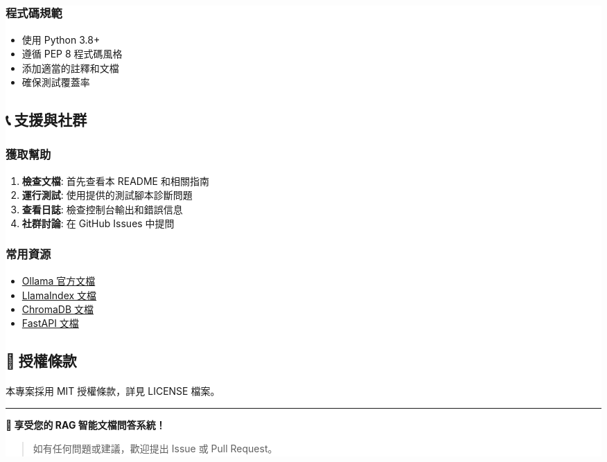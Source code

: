 ### 程式碼規範

- 使用 Python 3.8+
- 遵循 PEP 8 程式碼風格
- 添加適當的註釋和文檔
- 確保測試覆蓋率

## 📞 支援與社群

### 獲取幫助

1. **檢查文檔**: 首先查看本 README 和相關指南
2. **運行測試**: 使用提供的測試腳本診斷問題
3. **查看日誌**: 檢查控制台輸出和錯誤信息
4. **社群討論**: 在 GitHub Issues 中提問

### 常用資源

- [Ollama 官方文檔](https://ollama.ai/docs)
- [LlamaIndex 文檔](https://docs.llamaindex.ai/)
- [ChromaDB 文檔](https://docs.trychroma.com/)
- [FastAPI 文檔](https://fastapi.tiangolo.com/)

## 📄 授權條款

本專案採用 MIT 授權條款，詳見 LICENSE 檔案。

---

**🎉 享受您的 RAG 智能文檔問答系統！**

> 如有任何問題或建議，歡迎提出 Issue 或 Pull Request。